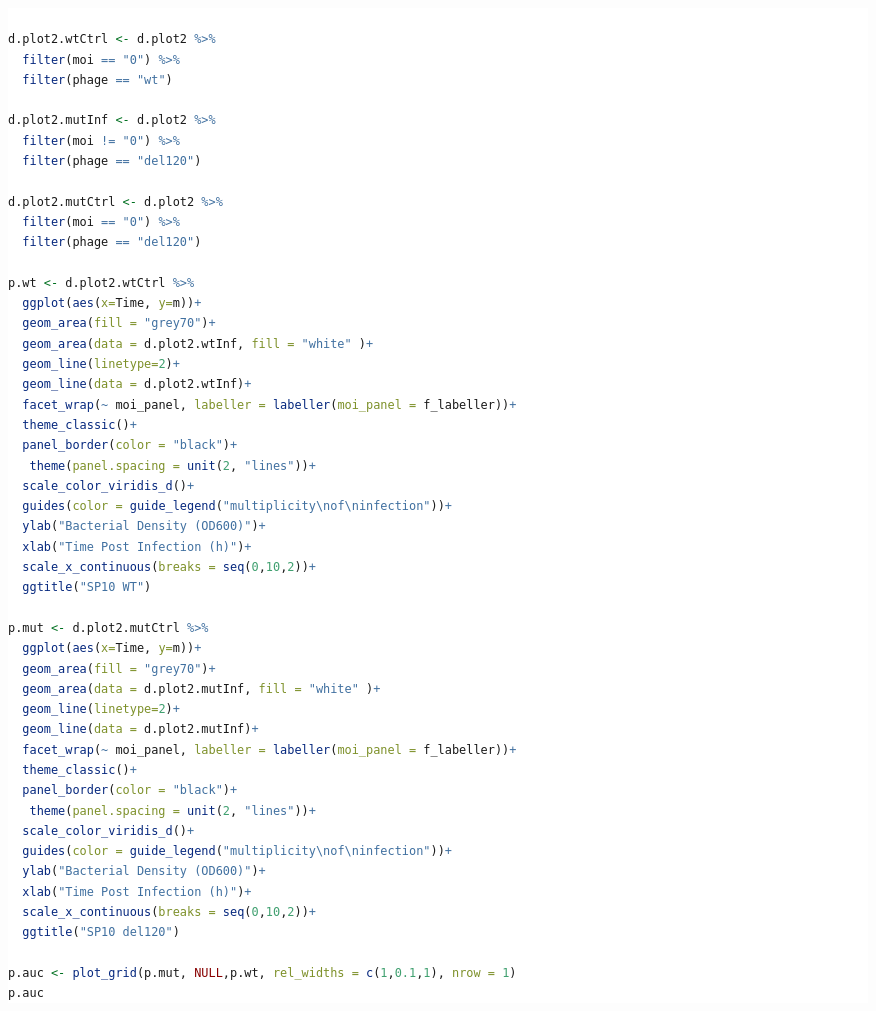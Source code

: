``` r

d.plot2.wtCtrl <- d.plot2 %>% 
  filter(moi == "0") %>% 
  filter(phage == "wt") 

d.plot2.mutInf <- d.plot2 %>% 
  filter(moi != "0") %>% 
  filter(phage == "del120") 

d.plot2.mutCtrl <- d.plot2 %>% 
  filter(moi == "0") %>% 
  filter(phage == "del120") 

p.wt <- d.plot2.wtCtrl %>% 
  ggplot(aes(x=Time, y=m))+
  geom_area(fill = "grey70")+
  geom_area(data = d.plot2.wtInf, fill = "white" )+
  geom_line(linetype=2)+
  geom_line(data = d.plot2.wtInf)+
  facet_wrap(~ moi_panel, labeller = labeller(moi_panel = f_labeller))+
  theme_classic()+
  panel_border(color = "black")+
   theme(panel.spacing = unit(2, "lines"))+
  scale_color_viridis_d()+
  guides(color = guide_legend("multiplicity\nof\ninfection"))+
  ylab("Bacterial Density (OD600)")+
  xlab("Time Post Infection (h)")+
  scale_x_continuous(breaks = seq(0,10,2))+
  ggtitle("SP10 WT")

p.mut <- d.plot2.mutCtrl %>% 
  ggplot(aes(x=Time, y=m))+
  geom_area(fill = "grey70")+
  geom_area(data = d.plot2.mutInf, fill = "white" )+
  geom_line(linetype=2)+
  geom_line(data = d.plot2.mutInf)+
  facet_wrap(~ moi_panel, labeller = labeller(moi_panel = f_labeller))+
  theme_classic()+
  panel_border(color = "black")+
   theme(panel.spacing = unit(2, "lines"))+
  scale_color_viridis_d()+
  guides(color = guide_legend("multiplicity\nof\ninfection"))+
  ylab("Bacterial Density (OD600)")+
  xlab("Time Post Infection (h)")+
  scale_x_continuous(breaks = seq(0,10,2))+
  ggtitle("SP10 del120")

p.auc <- plot_grid(p.mut, NULL,p.wt, rel_widths = c(1,0.1,1), nrow = 1)
p.auc
```
